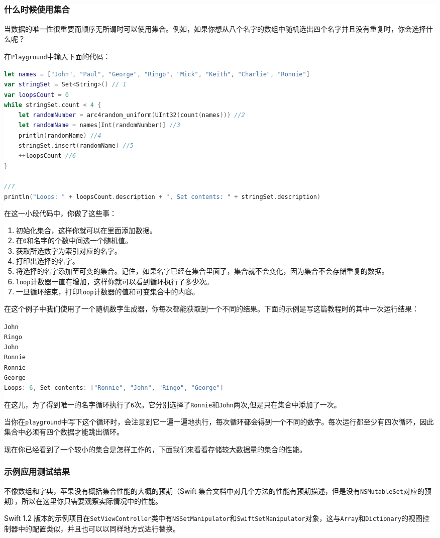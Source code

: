 ### 什么时候使用集合

当数据的唯一性很重要而顺序无所谓时可以使用集合。例如，如果你想从八个名字的数组中随机选出四个名字并且没有重复时，你会选择什么呢？

在`Playground`中输入下面的代码：

```swift
let names = ["John", "Paul", "George", "Ringo", "Mick", "Keith", "Charlie", "Ronnie"]
var stringSet = Set<String>() // 1
var loopsCount = 0
while stringSet.count < 4 {
    let randomNumber = arc4random_uniform(UInt32(count(names))) //2
    let randomName = names[Int(randomNumber)] //3
    println(randomName) //4
    stringSet.insert(randomName) //5
    ++loopsCount //6
}
 
//7
println("Loops: " + loopsCount.description + ", Set contents: " + stringSet.description)
```

在这一小段代码中，你做了这些事：

1. 初始化集合，这样你就可以在里面添加数据。
2. 在`0`和名字的个数中间选一个随机值。
3. 获取所选数字为索引对应的名字。
4. 打印出选择的名字。
5. 将选择的名字添加至可变的集合。记住，如果名字已经在集合里面了，集合就不会变化，因为集合不会存储重复的数据。
6. `loop`计数器一直在增加，这样你就可以看到循环执行了多少次。
7. 一旦循环结束，打印`loop`计数器的值和可变集合中的内容。

在这个例子中我们使用了一个随机数字生成器，你每次都能获取到一个不同的结果。下面的示例是写这篇教程时的其中一次运行结果：

```swift
John
Ringo
John
Ronnie
Ronnie
George
Loops: 6, Set contents: ["Ronnie", "John", "Ringo", "George"]
```

在这儿，为了得到唯一的名字循环执行了`6`次。它分别选择了`Ronnie`和`John`两次,但是只在集合中添加了一次。

当你在`playground`中写下这个循环时，会注意到它一遍一遍地执行，每次循环都会得到一个不同的数字。每次运行都至少有四次循环，因此集合中必须有四个数据才能跳出循环。

现在你已经看到了一个较小的集合是怎样工作的，下面我们来看看存储较大数据量的集合的性能。

### 示例应用测试结果

不像数组和字典，苹果没有概括集合性能的大概的预期（Swift 集合文档中对几个方法的性能有预期描述，但是没有`NSMutableSet`对应的预期），所以在这里你只需要观察实际情况中的性能。

Swift 1.2 版本的示例项目在`SetViewController`类中有`NSSetManipulator`和`SwiftSetManipulator`对象，这与`Array`和`Dictionary`的视图控制器中的配置类似，并且也可以以同样地方式进行替换。
